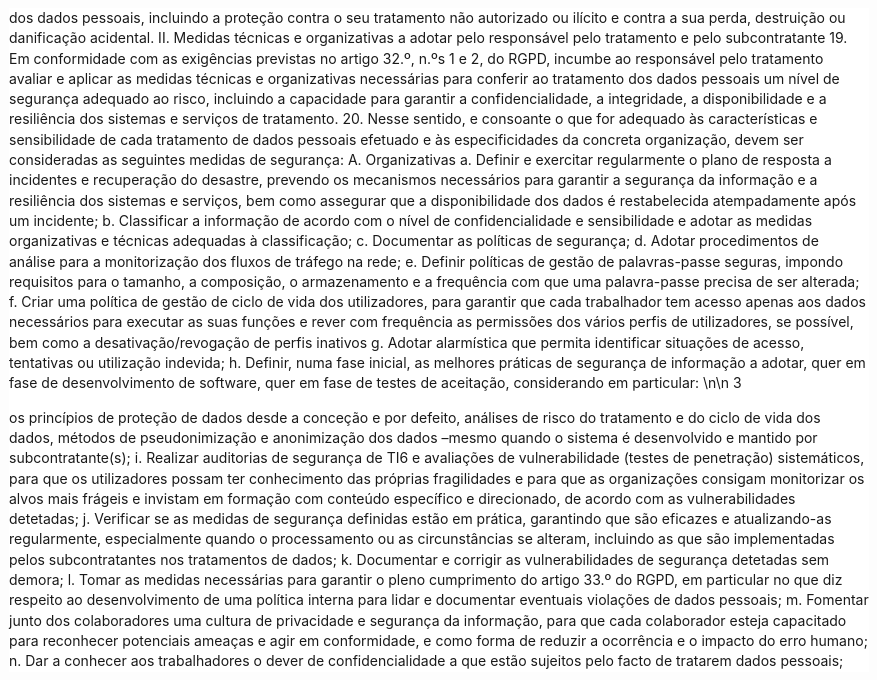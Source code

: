  
dos dados pessoais, incluindo a proteção contra o seu tratamento não autorizado ou ilícito e contra a sua perda, 
destruição ou danificação acidental. 
II. Medidas técnicas e organizativas a adotar pelo responsável pelo tratamento e pelo 
subcontratante 
19. Em conformidade com as exigências previstas no artigo 32.º, n.ºs 1 e 2, do RGPD, incumbe ao responsável 
pelo tratamento avaliar e aplicar as medidas técnicas e organizativas necessárias para conferir ao tratamento 
dos dados pessoais um nível de segurança adequado ao risco, incluindo a capacidade para garantir a 
confidencialidade, a integridade, a disponibilidade e a resiliência dos sistemas e serviços de tratamento. 
20. Nesse sentido, e consoante o que for adequado às características e sensibilidade de cada tratamento de 
dados pessoais efetuado e às especificidades da concreta organização, devem ser consideradas as seguintes 
medidas de segurança: 
A. Organizativas 
a. Definir e exercitar regularmente o plano de resposta a incidentes e recuperação do desastre, 
prevendo os mecanismos necessários para garantir a segurança da informação e a resiliência dos 
sistemas e serviços, bem como assegurar que a disponibilidade dos dados é restabelecida 
atempadamente após um incidente; 
b. Classificar a informação de acordo com o nível de confidencialidade e sensibilidade e adotar as 
medidas organizativas e técnicas adequadas à classificação; 
c. Documentar as políticas de segurança; 
d. Adotar procedimentos de análise para a monitorização dos fluxos de tráfego na rede; 
e. Definir políticas de gestão de palavras-passe seguras, impondo requisitos para o tamanho, a 
composição, o armazenamento e a frequência com que uma palavra-passe precisa de ser alterada; 
f. 
Criar uma política de gestão de ciclo de vida dos utilizadores, para garantir que cada trabalhador 
tem acesso apenas aos dados necessários para executar as suas funções e rever com frequência 
as permissões dos vários perfis de utilizadores, se possível, bem como a desativação/revogação de 
perfis inativos 
g. Adotar alarmística que permita identificar situações de acesso, tentativas ou utilização indevida; 
h. Definir, numa fase inicial, as melhores práticas de segurança de informação a adotar, quer em fase 
de desenvolvimento de software, quer em fase de testes de aceitação, considerando em particular: 
\n\n 
3 
 
 
os princípios de proteção de dados desde a conceção e por defeito, análises de risco do tratamento 
e do ciclo de vida dos dados, métodos de pseudonimização e anonimização dos dados –mesmo 
quando o sistema é desenvolvido e mantido por subcontratante(s); 
i. 
Realizar auditorias de segurança de TI6 e avaliações de vulnerabilidade (testes de penetração) 
sistemáticos, para que os utilizadores possam ter conhecimento das próprias fragilidades e para 
que as organizações consigam monitorizar os alvos mais frágeis e invistam em formação com 
conteúdo específico e direcionado, de acordo com as vulnerabilidades detetadas; 
j. 
Verificar se as medidas de segurança definidas estão em prática, garantindo que são eficazes e 
atualizando-as regularmente, especialmente quando o processamento ou as circunstâncias se 
alteram, incluindo as que são implementadas pelos subcontratantes nos tratamentos de dados; 
k. Documentar e corrigir as vulnerabilidades de segurança detetadas sem demora; 
l. 
Tomar as medidas necessárias para garantir o pleno cumprimento do artigo 33.º do RGPD, em 
particular no que diz respeito ao desenvolvimento de uma política interna para lidar e documentar 
eventuais violações de dados pessoais; 
m. Fomentar junto dos colaboradores uma cultura de privacidade e segurança da informação, para que 
cada colaborador esteja capacitado para reconhecer potenciais ameaças e agir em conformidade, 
e como forma de reduzir a ocorrência e o impacto do erro humano; 
n. Dar a conhecer aos trabalhadores o dever de confidencialidade a que estão sujeitos pelo facto de 
tratarem dados pessoais; 